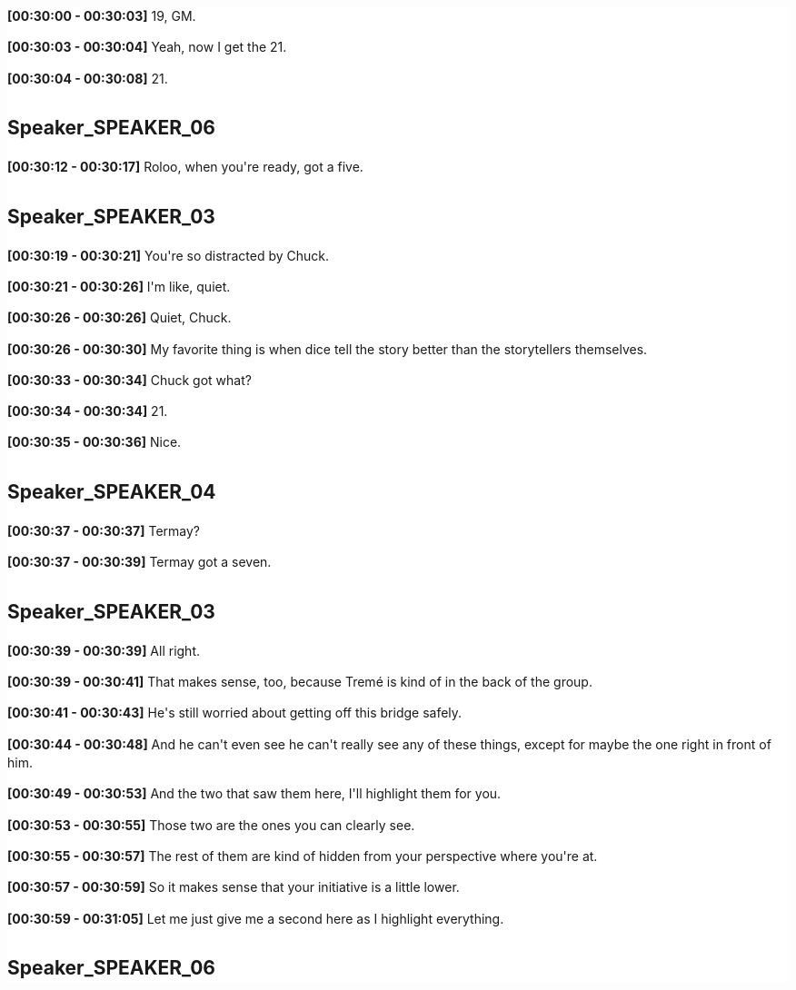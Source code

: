**[00:30:00 - 00:30:03]** 19, GM.

**[00:30:03 - 00:30:04]** Yeah, now I get the 21.

**[00:30:04 - 00:30:08]** 21.


## Speaker_SPEAKER_06

**[00:30:12 - 00:30:17]** Roloo, when you're ready, got a five.


## Speaker_SPEAKER_03

**[00:30:19 - 00:30:21]** You're so distracted by Chuck.

**[00:30:21 - 00:30:26]** I'm like, quiet.

**[00:30:26 - 00:30:26]** Quiet, Chuck.

**[00:30:26 - 00:30:30]** My favorite thing is when dice tell the story better than the storytellers themselves.

**[00:30:33 - 00:30:34]** Chuck got what?

**[00:30:34 - 00:30:34]** 21.

**[00:30:35 - 00:30:36]** Nice.


## Speaker_SPEAKER_04

**[00:30:37 - 00:30:37]** Termay?

**[00:30:37 - 00:30:39]** Termay got a seven.


## Speaker_SPEAKER_03

**[00:30:39 - 00:30:39]** All right.

**[00:30:39 - 00:30:41]** That makes sense, too, because Tremé is kind of in the back of the group.

**[00:30:41 - 00:30:43]** He's still worried about getting off this bridge safely.

**[00:30:44 - 00:30:48]** And he can't even see he can't really see any of these things, except for maybe the one right in front of him.

**[00:30:49 - 00:30:53]** And the two that saw them here, I'll highlight them for you.

**[00:30:53 - 00:30:55]** Those two are the ones you can clearly see.

**[00:30:55 - 00:30:57]** The rest of them are kind of hidden from your perspective where you're at.

**[00:30:57 - 00:30:59]** So it makes sense that your initiative is a little lower.

**[00:30:59 - 00:31:05]** Let me just give me a second here as I highlight everything.


## Speaker_SPEAKER_06
